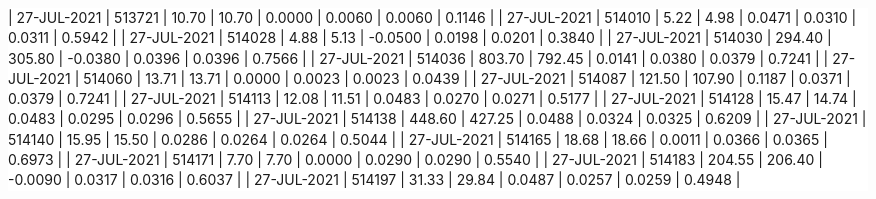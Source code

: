 | 27-JUL-2021 | 513721 | 10.70 | 10.70 | 0.0000 | 0.0060 | 0.0060 | 0.1146 |
| 27-JUL-2021 | 514010 | 5.22 | 4.98 | 0.0471 | 0.0310 | 0.0311 | 0.5942 |
| 27-JUL-2021 | 514028 | 4.88 | 5.13 | -0.0500 | 0.0198 | 0.0201 | 0.3840 |
| 27-JUL-2021 | 514030 | 294.40 | 305.80 | -0.0380 | 0.0396 | 0.0396 | 0.7566 |
| 27-JUL-2021 | 514036 | 803.70 | 792.45 | 0.0141 | 0.0380 | 0.0379 | 0.7241 |
| 27-JUL-2021 | 514060 | 13.71 | 13.71 | 0.0000 | 0.0023 | 0.0023 | 0.0439 |
| 27-JUL-2021 | 514087 | 121.50 | 107.90 | 0.1187 | 0.0371 | 0.0379 | 0.7241 |
| 27-JUL-2021 | 514113 | 12.08 | 11.51 | 0.0483 | 0.0270 | 0.0271 | 0.5177 |
| 27-JUL-2021 | 514128 | 15.47 | 14.74 | 0.0483 | 0.0295 | 0.0296 | 0.5655 |
| 27-JUL-2021 | 514138 | 448.60 | 427.25 | 0.0488 | 0.0324 | 0.0325 | 0.6209 |
| 27-JUL-2021 | 514140 | 15.95 | 15.50 | 0.0286 | 0.0264 | 0.0264 | 0.5044 |
| 27-JUL-2021 | 514165 | 18.68 | 18.66 | 0.0011 | 0.0366 | 0.0365 | 0.6973 |
| 27-JUL-2021 | 514171 | 7.70 | 7.70 | 0.0000 | 0.0290 | 0.0290 | 0.5540 |
| 27-JUL-2021 | 514183 | 204.55 | 206.40 | -0.0090 | 0.0317 | 0.0316 | 0.6037 |
| 27-JUL-2021 | 514197 | 31.33 | 29.84 | 0.0487 | 0.0257 | 0.0259 | 0.4948 |
